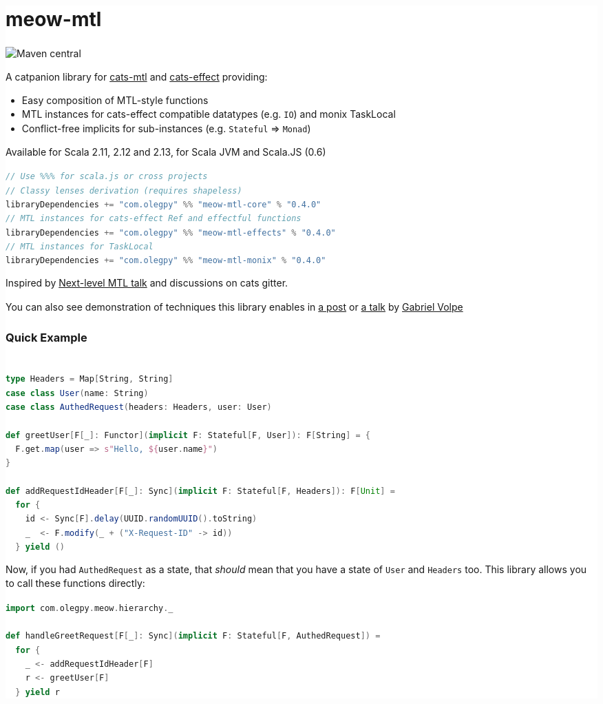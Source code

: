 # meow-mtl
![Maven central](https://img.shields.io/maven-central/v/com.olegpy/meow-mtl-core_2.13.svg?style=flat-square)

A catpanion library for [cats-mtl] and [cats-effect] providing:

- Easy composition of MTL-style functions
- MTL instances for cats-effect compatible datatypes (e.g. `IO`) and monix TaskLocal
- Conflict-free implicits for sub-instances (e.g. `Stateful` => `Monad`)

Available for Scala 2.11, 2.12 and 2.13, for Scala JVM and Scala.JS (0.6)

```scala
// Use %%% for scala.js or cross projects
// Classy lenses derivation (requires shapeless)
libraryDependencies += "com.olegpy" %% "meow-mtl-core" % "0.4.0"
// MTL instances for cats-effect Ref and effectful functions
libraryDependencies += "com.olegpy" %% "meow-mtl-effects" % "0.4.0"
// MTL instances for TaskLocal
libraryDependencies += "com.olegpy" %% "meow-mtl-monix" % "0.4.0"
```


Inspired by [Next-level MTL talk][mtl-talk] and discussions on cats gitter.

You can also see demonstration of techniques this library enables in [a post](https://typelevel.org/blog/2018/08/25/http4s-error-handling-mtl.html) or [a talk](https://www.youtube.com/watch?v=gYnbOUGpWK0) by [Gabriel Volpe](https://github.com/gvolpe)

### Quick Example
```scala

type Headers = Map[String, String]
case class User(name: String)
case class AuthedRequest(headers: Headers, user: User)

def greetUser[F[_]: Functor](implicit F: Stateful[F, User]): F[String] = {
  F.get.map(user => s"Hello, ${user.name}")
}

def addRequestIdHeader[F[_]: Sync](implicit F: Stateful[F, Headers]): F[Unit] =
  for {
    id <- Sync[F].delay(UUID.randomUUID().toString)
    _  <- F.modify(_ + ("X-Request-ID" -> id))
  } yield ()
```

Now, if you had `AuthedRequest` as a state, that *should* mean that you
have a state of `User` and `Headers` too. This library allows you to call these
functions directly:

```scala
import com.olegpy.meow.hierarchy._

def handleGreetRequest[F[_]: Sync](implicit F: Stateful[F, AuthedRequest]) =
  for {
    _ <- addRequestIdHeader[F]
    r <- greetUser[F]
  } yield r
```


[cats-effect]: https://github.com/typelevel/cats-effect
[cats-mtl]: https://github.com/typelevel/cats-mtl
[monocle]: https://github.com/julien-truffaut/Monocle
[monix]: https://github.com/monix/monix
[mtl-talk]: https://www.youtube.com/watch?v=GZPup5Iuaqw